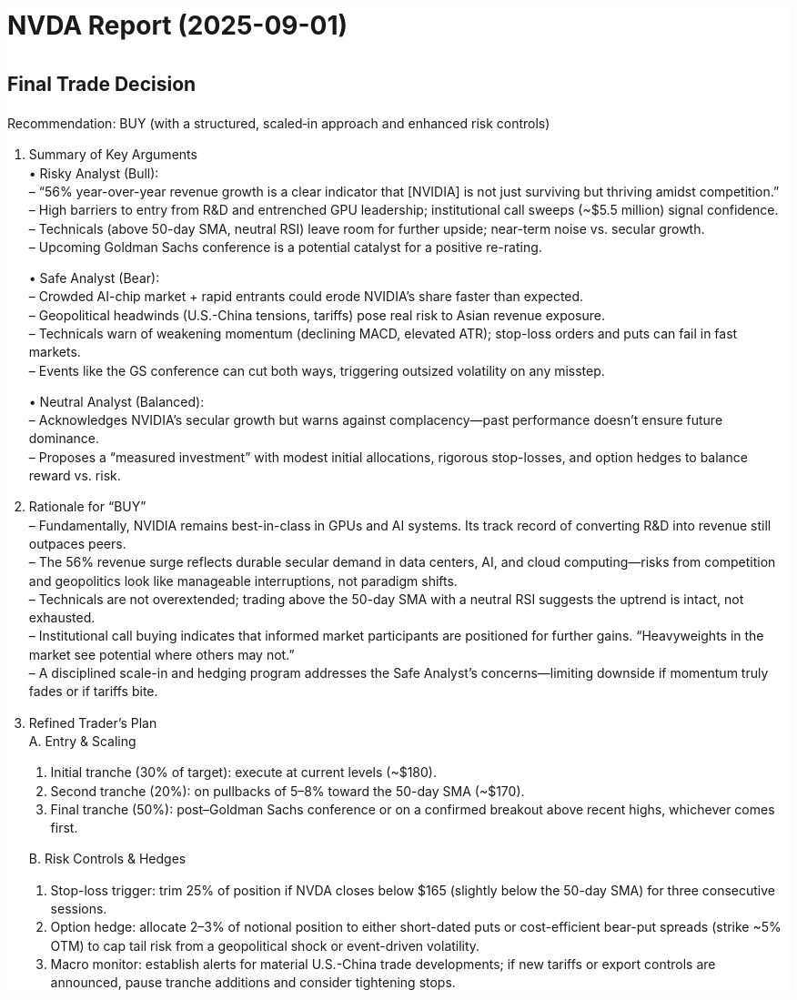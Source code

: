# NVDA Report (2025-09-01)

## Final Trade Decision

Recommendation: BUY (with a structured, scaled‐in approach and enhanced risk controls)

1. Summary of Key Arguments  
   • Risky Analyst (Bull):  
     – “56% year-over-year revenue growth is a clear indicator that [NVIDIA] is not just surviving but thriving amidst competition.”  
     – High barriers to entry from R&D and entrenched GPU leadership; institutional call sweeps (~$5.5 million) signal confidence.  
     – Technicals (above 50-day SMA, neutral RSI) leave room for further upside; near-term noise vs. secular growth.  
     – Upcoming Goldman Sachs conference is a potential catalyst for a positive re-rating.  

   • Safe Analyst (Bear):  
     – Crowded AI-chip market + rapid entrants could erode NVIDIA’s share faster than expected.  
     – Geopolitical headwinds (U.S.-China tensions, tariffs) pose real risk to Asian revenue exposure.  
     – Technicals warn of weakening momentum (declining MACD, elevated ATR); stop-loss orders and puts can fail in fast markets.  
     – Events like the GS conference can cut both ways, triggering outsized volatility on any misstep.  

   • Neutral Analyst (Balanced):  
     – Acknowledges NVIDIA’s secular growth but warns against complacency—past performance doesn’t ensure future dominance.  
     – Proposes a “measured investment” with modest initial allocations, rigorous stop-losses, and option hedges to balance reward vs. risk.  

2. Rationale for “BUY”  
   – Fundamentally, NVIDIA remains best-in-class in GPUs and AI systems. Its track record of converting R&D into revenue still outpaces peers.  
   – The 56% revenue surge reflects durable secular demand in data centers, AI, and cloud computing—risks from competition and geopolitics look like manageable interruptions, not paradigm shifts.  
   – Technicals are not overextended; trading above the 50-day SMA with a neutral RSI suggests the uptrend is intact, not exhausted.  
   – Institutional call buying indicates that informed market participants are positioned for further gains. “Heavyweights in the market see potential where others may not.”  
   – A disciplined scale-in and hedging program addresses the Safe Analyst’s concerns—limiting downside if momentum truly fades or if tariffs bite.  

3. Refined Trader’s Plan  
   A. Entry & Scaling  
     1. Initial tranche (30% of target): execute at current levels (~$180).  
     2. Second tranche (20%): on pullbacks of 5–8% toward the 50-day SMA (~$170).  
     3. Final tranche (50%): post–Goldman Sachs conference or on a confirmed breakout above recent highs, whichever comes first.  

   B. Risk Controls & Hedges  
     1. Stop-loss trigger: trim 25% of position if NVDA closes below $165 (slightly below the 50-day SMA) for three consecutive sessions.  
     2. Option hedge: allocate 2–3% of notional position to either short-dated puts or cost-efficient bear-put spreads (strike ~5% OTM) to cap tail risk from a geopolitical shock or event-driven volatility.  
     3. Macro monitor: establish alerts for material U.S.-China trade developments; if new tariffs or export controls are announced, pause tranche additions and consider tightening stops.  
